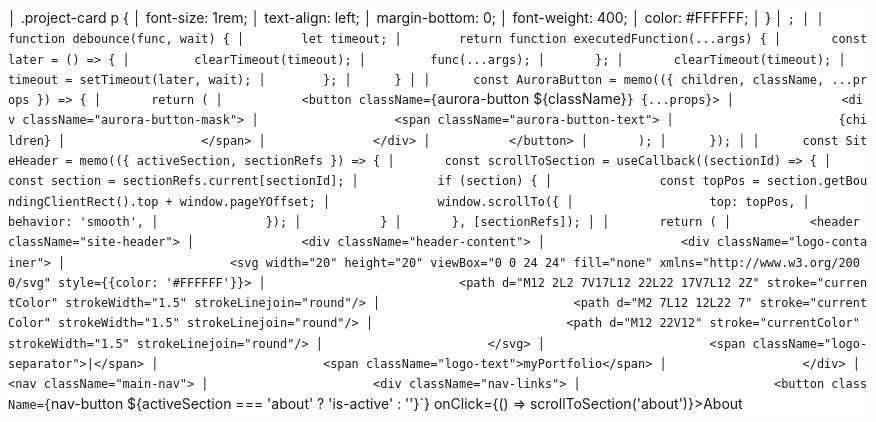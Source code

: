 │      .project-card p {
│      	font-size: 1rem;
│      	text-align: left;
│      	margin-bottom: 0;
│      	font-weight: 400;
│      	color: #FFFFFF;
│      }
│      `;
│
│      function debounce(func, wait) {
│        let timeout;
│        return function executedFunction(...args) {
│      	const later = () => {
│      	  clearTimeout(timeout);
│      	  func(...args);
│      	};
│      	clearTimeout(timeout);
│      	timeout = setTimeout(later, wait);
│        };
│      }
│
│      const AuroraButton = memo(({ children, className, ...props }) => {
│      	return (
│      		<button className={`aurora-button ${className}`} {...props}>
│      			<div className="aurora-button-mask">
│      				<span className="aurora-button-text">
│      					{children}
│      				</span>
│      			</div>
│      		</button>
│      	);
│      });
│
│      const SiteHeader = memo(({ activeSection, sectionRefs }) => {
│      	const scrollToSection = useCallback((sectionId) => {
│      		const section = sectionRefs.current[sectionId];
│      		if (section) {
│      			const topPos = section.getBoundingClientRect().top + window.pageYOffset;
│      			window.scrollTo({
│      				top: topPos,
│      				behavior: 'smooth',
│      			});
│      		}
│      	}, [sectionRefs]);
│
│      	return (
│      		<header className="site-header">
│      			<div className="header-content">
│      				<div className="logo-container">
│      					<svg width="20" height="20" viewBox="0 0 24 24" fill="none" xmlns="http://www.w3.org/2000/svg" style={{color: '#FFFFFF'}}>
│      						<path d="M12 2L2 7V17L12 22L22 17V7L12 2Z" stroke="currentColor" strokeWidth="1.5" strokeLinejoin="round"/>
│      						<path d="M2 7L12 12L22 7" stroke="currentColor" strokeWidth="1.5" strokeLinejoin="round"/>
│      						<path d="M12 22V12" stroke="currentColor" strokeWidth="1.5" strokeLinejoin="round"/>
│      					</svg>
│      					<span className="logo-separator">|</span>
│      					<span className="logo-text">myPortfolio</span>
│      				</div>
│      				<nav className="main-nav">
│      					<div className="nav-links">
│      						<button className={`nav-button ${activeSection === 'about' ? 'is-active' : ''}`} onClick={() => scrollToSection('about')}>About</button>